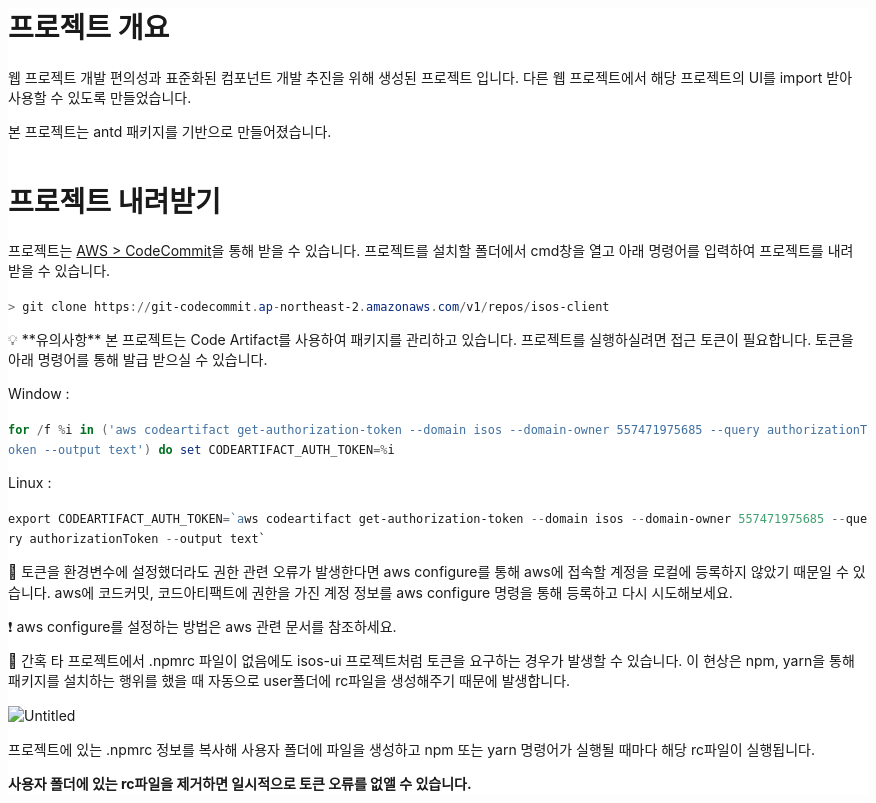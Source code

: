 # 프로젝트 개요

웹 프로젝트 개발 편의성과 표준화된 컴포넌트 개발 추진을 위해 생성된 프로젝트 입니다. 다른 웹 프로젝트에서 해당 프로젝트의 UI를 import 받아 사용할 수 있도록 만들었습니다.

본 프로젝트는 antd 패키지를 기반으로 만들어졌습니다.

# 프로젝트 내려받기

프로젝트는 [AWS > CodeCommit](https://ap-northeast-2.console.aws.amazon.com/codesuite/codecommit/repositories/isos-client/browse?region=ap-northeast-2)을 통해 받을 수 있습니다. 프로젝트를 설치할 폴더에서 cmd창을 열고 아래 명령어를 입력하여 프로젝트를 내려 받을 수 있습니다.

```powershell
> git clone https://git-codecommit.ap-northeast-2.amazonaws.com/v1/repos/isos-client
```

<aside>
💡 **유의사항**
본 프로젝트는 Code Artifact를 사용하여 패키지를 관리하고 있습니다.
프로젝트를 실행하실려면 접근 토큰이 필요합니다. 토큰을 아래 명령어를 통해 발급 받으실 수 있습니다.

Window : 

```powershell
for /f %i in ('aws codeartifact get-authorization-token --domain isos --domain-owner 557471975685 --query authorizationToken --output text') do set CODEARTIFACT_AUTH_TOKEN=%i
```

Linux : 

```powershell
export CODEARTIFACT_AUTH_TOKEN=`aws codeartifact get-authorization-token --domain isos --domain-owner 557471975685 --query authorizationToken --output text`
```

</aside>

<aside>
🤔 토큰을 환경변수에 설정했더라도 권한 관련 오류가 발생한다면 aws configure를 통해 aws에 접속할 계정을 로컬에 등록하지 않았기 때문일 수 있습니다.
aws에 코드커밋, 코드아티팩트에 권한을 가진 계정 정보를 aws configure 명령을 통해 등록하고 다시 시도해보세요.

❗ aws configure를 설정하는 방법은 aws 관련 문서를 참조하세요.

</aside>

<aside>
📢 간혹 타 프로젝트에서 .npmrc 파일이 없음에도 isos-ui 프로젝트처럼 토큰을 요구하는 경우가 발생할 수 있습니다.
이 현상은 npm, yarn을 통해 패키지를 설치하는 행위를 했을 때 자동으로 user폴더에 rc파일을 생성해주기 때문에 발생합니다.

![Untitled](https://github.com/isos-consulting/fe-take-over/assets/49608580/6aeadadd-aaee-4565-86a5-11454afb0fc3)

프로젝트에 있는 .npmrc 정보를 복사해 사용자 폴더에 파일을 생성하고 npm 또는 yarn 명령어가 실행될 때마다 해당 rc파일이 실행됩니다.

**사용자 폴더에 있는 rc파일을 제거하면 일시적으로 토큰 오류를 없앨 수 있습니다.**

</aside>
